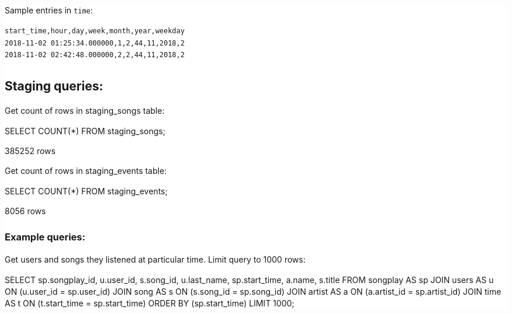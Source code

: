 Sample entries in `time`:
```
start_time,hour,day,week,month,year,weekday
2018-11-02 01:25:34.000000,1,2,44,11,2018,2
2018-11-02 02:42:48.000000,2,2,44,11,2018,2
```

## Staging queries:

Get count of rows in staging_songs table:

SELECT COUNT(*) FROM staging_songs;

385252 rows

Get count of rows in staging_events table:

SELECT COUNT(*) FROM staging_events;

8056 rows

### Example queries:

Get users and songs they listened at particular time. Limit query to 1000 rows:

SELECT  sp.songplay_id,
        u.user_id,
        s.song_id,
        u.last_name,
        sp.start_time,
        a.name,
        s.title
FROM songplay AS sp
        JOIN users   AS u ON (u.user_id = sp.user_id)
        JOIN song   AS s ON (s.song_id = sp.song_id)
        JOIN artist AS a ON (a.artist_id = sp.artist_id)
        JOIN time    AS t ON (t.start_time = sp.start_time)
ORDER BY (sp.start_time)
LIMIT 1000;